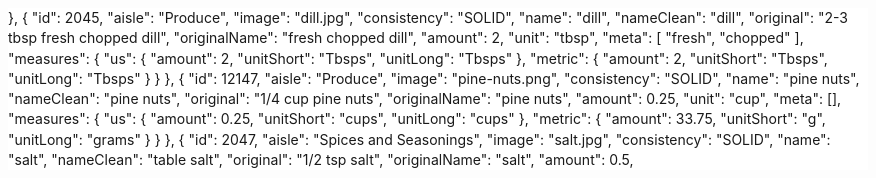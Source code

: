 },
{
"id": 2045,
"aisle": "Produce",
"image": "dill.jpg",
"consistency": "SOLID",
"name": "dill",
"nameClean": "dill",
"original": "2-3 tbsp fresh chopped dill",
"originalName": "fresh chopped dill",
"amount": 2,
"unit": "tbsp",
"meta": [
"fresh",
"chopped"
],
"measures": {
"us": {
"amount": 2,
"unitShort": "Tbsps",
"unitLong": "Tbsps"
},
"metric": {
"amount": 2,
"unitShort": "Tbsps",
"unitLong": "Tbsps"
}
}
},
{
"id": 12147,
"aisle": "Produce",
"image": "pine-nuts.png",
"consistency": "SOLID",
"name": "pine nuts",
"nameClean": "pine nuts",
"original": "1/4 cup pine nuts",
"originalName": "pine nuts",
"amount": 0.25,
"unit": "cup",
"meta": [],
"measures": {
"us": {
"amount": 0.25,
"unitShort": "cups",
"unitLong": "cups"
},
"metric": {
"amount": 33.75,
"unitShort": "g",
"unitLong": "grams"
}
}
},
{
"id": 2047,
"aisle": "Spices and Seasonings",
"image": "salt.jpg",
"consistency": "SOLID",
"name": "salt",
"nameClean": "table salt",
"original": "1/2 tsp salt",
"originalName": "salt",
"amount": 0.5,